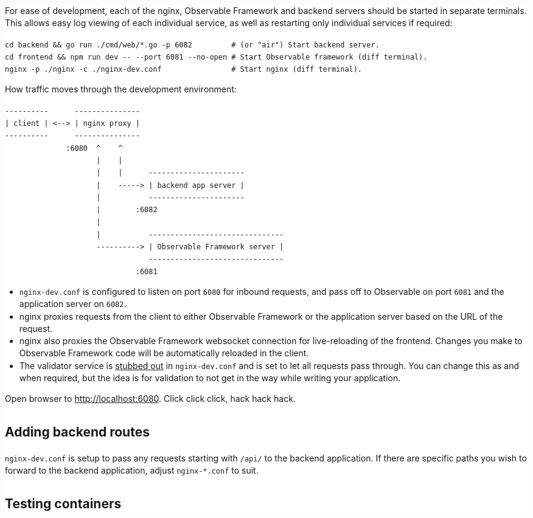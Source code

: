 For ease of development, each of the nginx, Observable Framework and backend
servers should be started in separate terminals. This allows easy log viewing
of each individual service, as well as restarting only individual services if
required:

```shell
cd backend && go run ./cmd/web/*.go -p 6082         # (or "air") Start backend server.
cd frontend && npm run dev -- --port 6081 --no-open # Start Observable framework (diff terminal).
nginx -p ./nginx -c ./nginx-dev.conf                # Start nginx (diff terminal).
```

How traffic moves through the development environment:

```
----------      ---------------
| client | <--> | nginx proxy |
----------      ---------------
              :6080  ^    ^
                     |    |
                     |    |      ----------------------
                     |    -----> | backend app server |
                     |           ----------------------
                     |        :6082
                     |
                     |           -------------------------------
                     ----------> | Observable Framework server |
                                 -------------------------------
                              :6081
```

- `nginx-dev.conf` is configured to listen on port `6080` for inbound requests,
  and pass off to Observable on port `6081` and the application server on
  `6082`.
- nginx proxies requests from the client to either Observable Framework or the
  application server based on the URL of the request.
- nginx also proxies the Observable Framework websocket connection for live-reloading
  of the frontend. Changes you make to Observable Framework code will be automatically
  reloaded in the client.
- The validator service is [stubbed
  out](https://nginx.org/en/docs/http/ngx_http_rewrite_module.html#return) in
  `nginx-dev.conf` and is set to let all requests pass through. You can change this as
  and when required, but the idea is for validation to not get in the way while writing
  your application.

Open browser to <http://localhost:6080>. Click click click, hack hack hack.

## Adding backend routes

`nginx-dev.conf` is setup to pass any requests starting with `/api/` to the
backend application. If there are specific paths you wish to forward to the
backend application, adjust `nginx-*.conf` to suit.

## Testing containers
